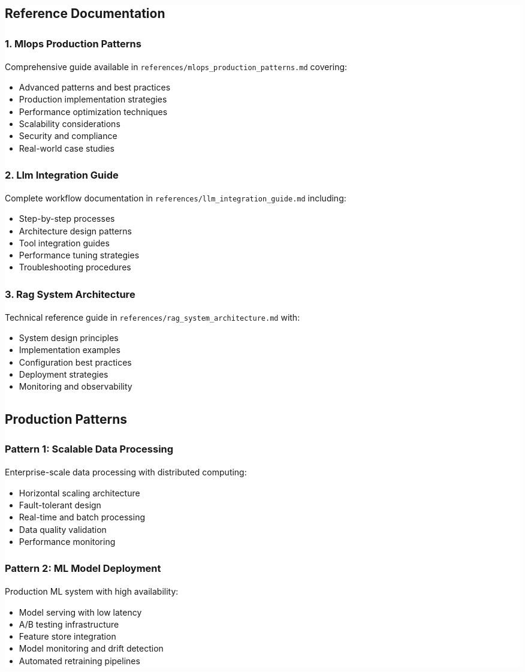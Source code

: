 ## Reference Documentation

### 1. Mlops Production Patterns

Comprehensive guide available in `references/mlops_production_patterns.md` covering:

- Advanced patterns and best practices
- Production implementation strategies
- Performance optimization techniques
- Scalability considerations
- Security and compliance
- Real-world case studies

### 2. Llm Integration Guide

Complete workflow documentation in `references/llm_integration_guide.md` including:

- Step-by-step processes
- Architecture design patterns
- Tool integration guides
- Performance tuning strategies
- Troubleshooting procedures

### 3. Rag System Architecture

Technical reference guide in `references/rag_system_architecture.md` with:

- System design principles
- Implementation examples
- Configuration best practices
- Deployment strategies
- Monitoring and observability

## Production Patterns

### Pattern 1: Scalable Data Processing

Enterprise-scale data processing with distributed computing:

- Horizontal scaling architecture
- Fault-tolerant design
- Real-time and batch processing
- Data quality validation
- Performance monitoring

### Pattern 2: ML Model Deployment

Production ML system with high availability:

- Model serving with low latency
- A/B testing infrastructure
- Feature store integration
- Model monitoring and drift detection
- Automated retraining pipelines
